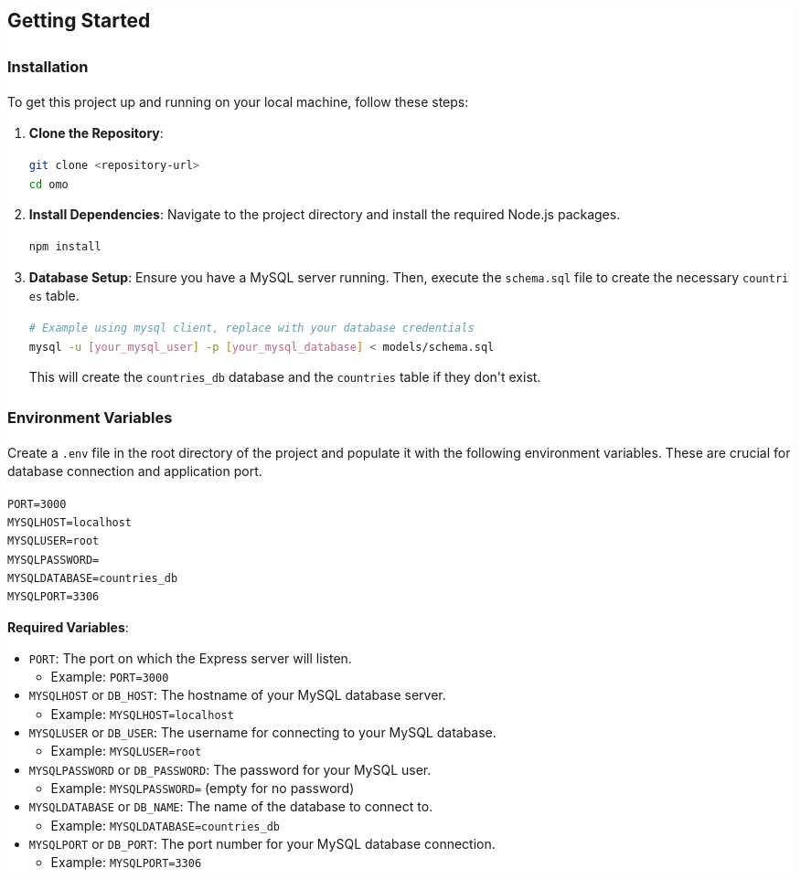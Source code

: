 ## Getting Started
### Installation
To get this project up and running on your local machine, follow these steps:

1.  **Clone the Repository**:
    ```bash
    git clone <repository-url>
    cd omo
    ```
2.  **Install Dependencies**:
    Navigate to the project directory and install the required Node.js packages.
    ```bash
    npm install
    ```
3.  **Database Setup**:
    Ensure you have a MySQL server running. Then, execute the `schema.sql` file to create the necessary `countries` table.
    ```bash
    # Example using mysql client, replace with your database credentials
    mysql -u [your_mysql_user] -p [your_mysql_database] < models/schema.sql
    ```
    This will create the `countries_db` database and the `countries` table if they don't exist.

### Environment Variables
Create a `.env` file in the root directory of the project and populate it with the following environment variables. These are crucial for database connection and application port.

```env
PORT=3000
MYSQLHOST=localhost
MYSQLUSER=root
MYSQLPASSWORD=
MYSQLDATABASE=countries_db
MYSQLPORT=3306
```

**Required Variables**:
-   `PORT`: The port on which the Express server will listen.
    *   Example: `PORT=3000`
-   `MYSQLHOST` or `DB_HOST`: The hostname of your MySQL database server.
    *   Example: `MYSQLHOST=localhost`
-   `MYSQLUSER` or `DB_USER`: The username for connecting to your MySQL database.
    *   Example: `MYSQLUSER=root`
-   `MYSQLPASSWORD` or `DB_PASSWORD`: The password for your MySQL user.
    *   Example: `MYSQLPASSWORD=` (empty for no password)
-   `MYSQLDATABASE` or `DB_NAME`: The name of the database to connect to.
    *   Example: `MYSQLDATABASE=countries_db`
-   `MYSQLPORT` or `DB_PORT`: The port number for your MySQL database connection.
    *   Example: `MYSQLPORT=3306`

